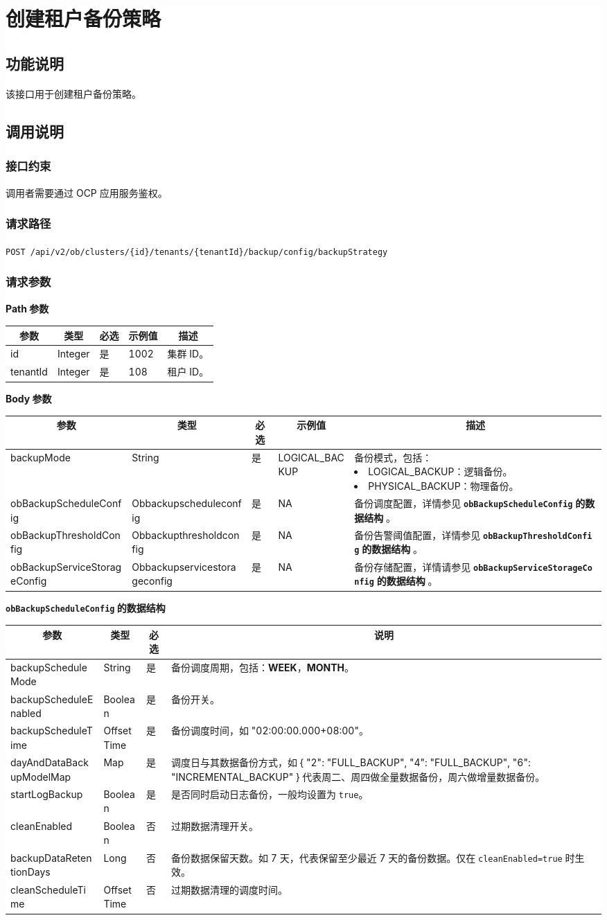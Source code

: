 # 创建租户备份策略

## 功能说明

该接口用于创建租户备份策略。

## 调用说明

### 接口约束

调用者需要通过 OCP 应用服务鉴权。

### 请求路径

`POST /api/v2/ob/clusters/{id}/tenants/{tenantId}/backup/config/backupStrategy`

### 请求参数

**Path 参数**

|  参数  |  类型  |  必选  |  示例值  |  描述  |
|--------|--------|--------|----------|--------|
|  id  |  Integer  |  是  |  1002  |  集群 ID。  |
|  tenantId  |  Integer  |  是  |  108  |  租户 ID。  |

**Body 参数**

|  参数  |  类型  |  必选  |  示例值  |  描述  |
|--------|--------|--------|----------|--------|
|  backupMode  |  String  |  是  | LOGICAL_BACKUP |  备份模式，包括：<li>LOGICAL_BACKUP：逻辑备份。</li><li>PHYSICAL_BACKUP：物理备份。</li>    |
|  obBackupScheduleConfig  |  Obbackupscheduleconfig  |  是  |   NA  | 备份调度配置，详情参见 **`obBackupScheduleConfig` 的数据结构** 。       |
|  obBackupThresholdConfig  |  Obbackupthresholdconfig  |  是  | NA  | 备份告警阈值配置，详情参见 **`obBackupThresholdConfig` 的数据结构** 。 |
|  obBackupServiceStorageConfig  |  Obbackupservicestorageconfig  |  是  | NA  | 备份存储配置，详情请参见 **`obBackupServiceStorageConfig` 的数据结构** 。 |

**`obBackupScheduleConfig` 的数据结构**

|   参数    |     类型     | 必选 |      说明     |
|-----------|--------------|------|---------------|
| backupScheduleMode       | String     | 是  | 备份调度周期，包括：**WEEK**，**MONTH**。    |
| backupScheduleEnabled    | Boolean    | 是  | 备份开关。     |
| backupScheduleTime       | OffsetTime | 是  | 备份调度时间，如 "02:00:00.000+08:00"。  |
| dayAndDataBackupModelMap | Map        | 是  | 调度日与其数据备份方式，如 { "2": "FULL_BACKUP", "4": "FULL_BACKUP", "6": "INCREMENTAL_BACKUP" } 代表周二、周四做全量数据备份，周六做增量数据备份。 |
| startLogBackup           | Boolean    | 是  | 是否同时启动日志备份，一般均设置为 `true`。      |
| cleanEnabled             | Boolean    | 否  | 过期数据清理开关。       |
| backupDataRetentionDays  | Long       | 否  | 备份数据保留天数。如 7 天，代表保留至少最近 7 天的备份数据。仅在 `cleanEnabled=true` 时生效。    |
| cleanScheduleTime        | OffsetTime | 否  | 过期数据清理的调度时间。     |
